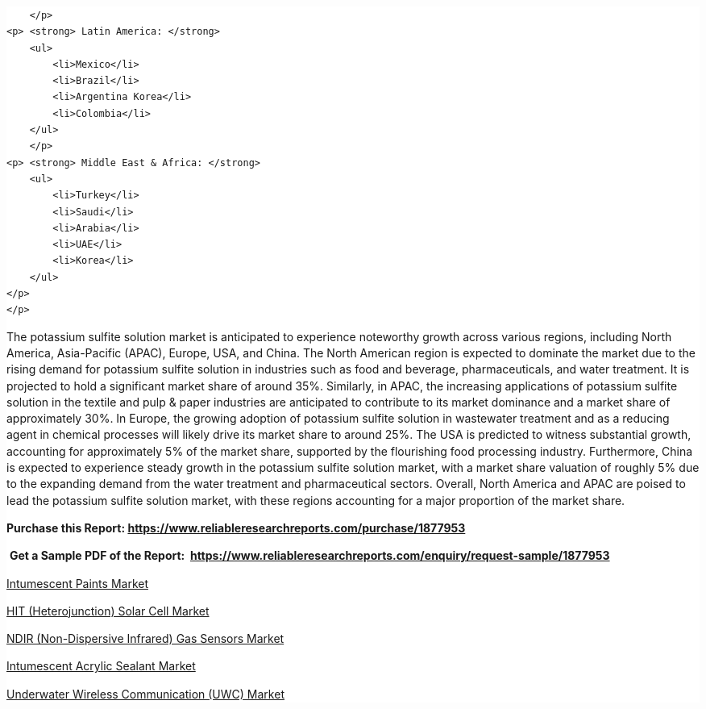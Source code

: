         </p> 
    <p> <strong> Latin America: </strong>
        <ul>
            <li>Mexico</li>
            <li>Brazil</li>
            <li>Argentina Korea</li>
            <li>Colombia</li>
        </ul>
        </p> 
    <p> <strong> Middle East & Africa: </strong>
        <ul>
            <li>Turkey</li>
            <li>Saudi</li>
            <li>Arabia</li>
            <li>UAE</li>
            <li>Korea</li>
        </ul>
    </p>
    </p>
<p><p>The potassium sulfite solution market is anticipated to experience noteworthy growth across various regions, including North America, Asia-Pacific (APAC), Europe, USA, and China. The North American region is expected to dominate the market due to the rising demand for potassium sulfite solution in industries such as food and beverage, pharmaceuticals, and water treatment. It is projected to hold a significant market share of around 35%. Similarly, in APAC, the increasing applications of potassium sulfite solution in the textile and pulp & paper industries are anticipated to contribute to its market dominance and a market share of approximately 30%. In Europe, the growing adoption of potassium sulfite solution in wastewater treatment and as a reducing agent in chemical processes will likely drive its market share to around 25%. The USA is predicted to witness substantial growth, accounting for approximately 5% of the market share, supported by the flourishing food processing industry. Furthermore, China is expected to experience steady growth in the potassium sulfite solution market, with a market share valuation of roughly 5% due to the expanding demand from the water treatment and pharmaceutical sectors. Overall, North America and APAC are poised to lead the potassium sulfite solution market, with these regions accounting for a major proportion of the market share.</p></p>
<p><strong>Purchase this Report: <a href="https://www.reliableresearchreports.com/purchase/1877953">https://www.reliableresearchreports.com/purchase/1877953</a></strong></p>
<p>&nbsp;<strong>Get a Sample PDF of the Report:&nbsp;&nbsp;<a href="https://www.reliableresearchreports.com/enquiry/request-sample/1877953">https://www.reliableresearchreports.com/enquiry/request-sample/1877953</a></strong></p>
<p><strong></strong></p>
<p><p><a href="https://github.com/Chiragrp24/Market-Research-Report-List-1/blob/main/intumescent-paints-market.md">Intumescent Paints Market</a></p><p><a href="https://medium.com/@palm.quick.roof/hit-heterojunction-solar-cell-market-outlook-industry-overview-and-forecast-2023-to-2030-c8a273475bca">HIT (Heterojunction) Solar Cell Market</a></p><p><a href="https://medium.com/@kyliebodei/ndir-non-dispersive-infrared-gas-sensors-market-size-reveals-the-best-marketing-channels-in-05f699e18453">NDIR (Non-Dispersive Infrared) Gas Sensors Market</a></p><p><a href="https://github.com/YashRP12/Market-Research-Report-List-1/blob/main/intumescent-acrylic-sealant-market.md">Intumescent Acrylic Sealant Market</a></p><p><a href="https://medium.com/@walkersipes1943/underwater-wireless-communication-uwc-market-insights-into-market-cagr-market-trends-and-3a9cc76b48dd">Underwater Wireless Communication (UWC) Market</a></p></p>
